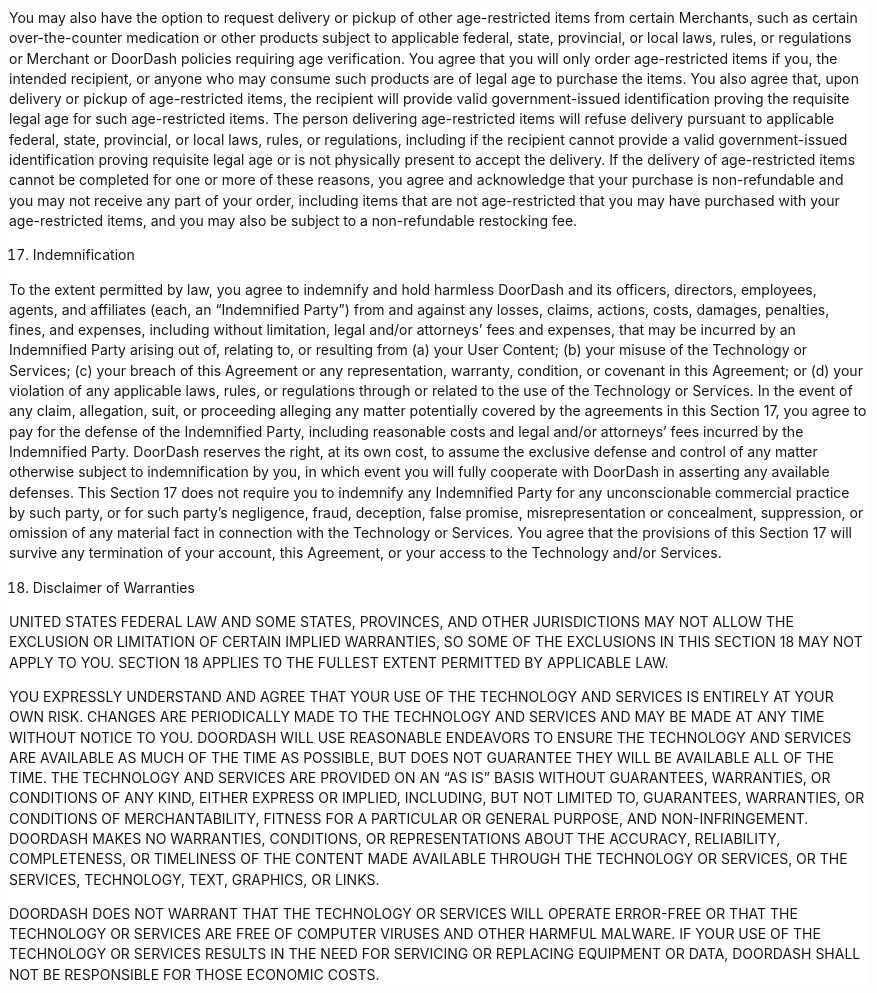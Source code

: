 You may also have the option to request delivery or pickup of other age-restricted items from certain Merchants, such as certain over-the-counter medication or other products subject to applicable federal, state, provincial, or local laws, rules, or regulations or Merchant or DoorDash policies requiring age verification. You agree that you will only order age-restricted items if you, the intended recipient, or anyone who may consume such products are of legal age to purchase the items. You also agree that, upon delivery or pickup of age-restricted items, the recipient will provide valid government-issued identification proving the requisite legal age for such age-restricted items. The person delivering age-restricted items will refuse delivery pursuant to applicable federal, state, provincial, or local laws, rules, or regulations, including if the recipient cannot provide a valid government-issued identification proving requisite legal age or is not physically present to accept the delivery. If the delivery of age-restricted items cannot be completed for one or more of these reasons, you agree and acknowledge that your purchase is non-refundable and you may not receive any part of your order, including items that are not age-restricted that you may have purchased with your age-restricted items, and you may also be subject to a non-refundable restocking fee.

17. Indemnification

To the extent permitted by law, you agree to indemnify and hold harmless DoorDash and its officers, directors, employees, agents, and affiliates (each, an “Indemnified Party”) from and against any losses, claims, actions, costs, damages, penalties, fines, and expenses, including without limitation, legal and/or attorneys’ fees and expenses, that may be incurred by an Indemnified Party arising out of, relating to, or resulting from (a) your User Content; (b) your misuse of the Technology or Services; (c) your breach of this Agreement or any representation, warranty, condition, or covenant in this Agreement; or (d) your violation of any applicable laws, rules, or regulations through or related to the use of the Technology or Services. In the event of any claim, allegation, suit, or proceeding alleging any matter potentially covered by the agreements in this Section 17, you agree to pay for the defense of the Indemnified Party, including reasonable costs and legal and/or attorneys’ fees incurred by the Indemnified Party. DoorDash reserves the right, at its own cost, to assume the exclusive defense and control of any matter otherwise subject to indemnification by you, in which event you will fully cooperate with DoorDash in asserting any available defenses. This Section 17 does not require you to indemnify any Indemnified Party for any unconscionable commercial practice by such party, or for such party’s negligence, fraud, deception, false promise, misrepresentation or concealment, suppression, or omission of any material fact in connection with the Technology or Services. You agree that the provisions of this Section 17 will survive any termination of your account, this Agreement, or your access to the Technology and/or Services.

18. Disclaimer of Warranties

UNITED STATES FEDERAL LAW AND SOME STATES, PROVINCES, AND OTHER JURISDICTIONS MAY NOT ALLOW THE EXCLUSION OR LIMITATION OF CERTAIN IMPLIED WARRANTIES, SO SOME OF THE EXCLUSIONS IN THIS SECTION 18 MAY NOT APPLY TO YOU. SECTION 18 APPLIES TO THE FULLEST EXTENT PERMITTED BY APPLICABLE LAW.

YOU EXPRESSLY UNDERSTAND AND AGREE THAT YOUR USE OF THE TECHNOLOGY AND SERVICES IS ENTIRELY AT YOUR OWN RISK. CHANGES ARE PERIODICALLY MADE TO THE TECHNOLOGY AND SERVICES AND MAY BE MADE AT ANY TIME WITHOUT NOTICE TO YOU. DOORDASH WILL USE REASONABLE ENDEAVORS TO ENSURE THE TECHNOLOGY AND SERVICES ARE AVAILABLE AS MUCH OF THE TIME AS POSSIBLE, BUT DOES NOT GUARANTEE THEY WILL BE AVAILABLE ALL OF THE TIME. THE TECHNOLOGY AND SERVICES ARE PROVIDED ON AN “AS IS” BASIS WITHOUT GUARANTEES, WARRANTIES, OR CONDITIONS OF ANY KIND, EITHER EXPRESS OR IMPLIED, INCLUDING, BUT NOT LIMITED TO, GUARANTEES, WARRANTIES, OR CONDITIONS OF MERCHANTABILITY, FITNESS FOR A PARTICULAR OR GENERAL PURPOSE, AND NON-INFRINGEMENT. DOORDASH MAKES NO WARRANTIES, CONDITIONS, OR REPRESENTATIONS ABOUT THE ACCURACY, RELIABILITY, COMPLETENESS, OR TIMELINESS OF THE CONTENT MADE AVAILABLE THROUGH THE TECHNOLOGY OR SERVICES, OR THE SERVICES, TECHNOLOGY, TEXT, GRAPHICS, OR LINKS.

DOORDASH DOES NOT WARRANT THAT THE TECHNOLOGY OR SERVICES WILL OPERATE ERROR-FREE OR THAT THE TECHNOLOGY OR SERVICES ARE FREE OF COMPUTER VIRUSES AND OTHER HARMFUL MALWARE. IF YOUR USE OF THE TECHNOLOGY OR SERVICES RESULTS IN THE NEED FOR SERVICING OR REPLACING EQUIPMENT OR DATA, DOORDASH SHALL NOT BE RESPONSIBLE FOR THOSE ECONOMIC COSTS.
